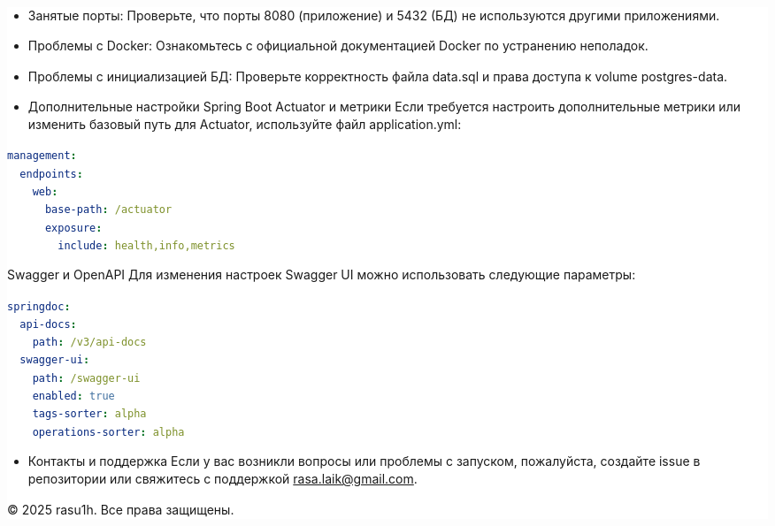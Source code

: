 * Занятые порты:
Проверьте, что порты 8080 (приложение) и 5432 (БД) не используются другими приложениями.

* Проблемы с Docker:
Ознакомьтесь с официальной документацией Docker по устранению неполадок.

* Проблемы с инициализацией БД:
Проверьте корректность файла data.sql и права доступа к volume postgres-data.

* Дополнительные настройки
Spring Boot Actuator и метрики
Если требуется настроить дополнительные метрики или изменить базовый путь для Actuator, используйте файл application.yml:

```yaml
management:
  endpoints:
    web:
      base-path: /actuator
      exposure:
        include: health,info,metrics
```
Swagger и OpenAPI
Для изменения настроек Swagger UI можно использовать следующие параметры:

```yaml
springdoc:
  api-docs:
    path: /v3/api-docs
  swagger-ui:
    path: /swagger-ui
    enabled: true
    tags-sorter: alpha
    operations-sorter: alpha
```
* Контакты и поддержка
Если у вас возникли вопросы или проблемы с запуском, пожалуйста, создайте issue в репозитории или свяжитесь с поддержкой rasa.laik@gmail.com.

© 2025 rasu1h. Все права защищены.